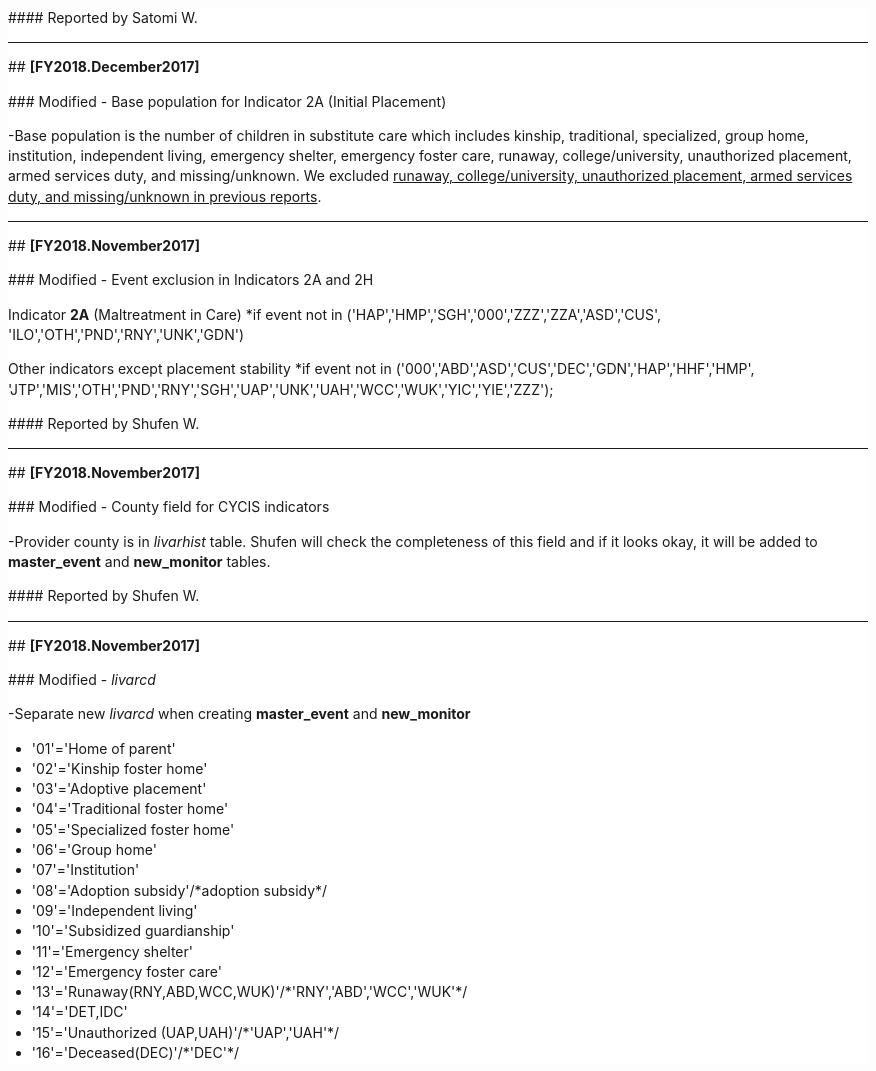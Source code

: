 \#### Reported by Satomi W.


<hr>

\## **\[FY2018.December2017\]**

\### Modified - Base population for Indicator 2A (Initial Placement)

-Base population is the number of children in substitute care which
includes kinship, traditional, specialized, group home, institution,
independent living, emergency shelter, emergency foster care, runaway,
college/university, unauthorized placement, armed services duty, and
missing/unknown. We excluded <u>runaway, college/university,
unauthorized placement, armed services duty, and missing/unknown in
previous reports</u>.


<hr>

\## **\[FY2018.November2017\]**

\### Modified - Event exclusion in Indicators 2A and 2H

Indicator <b>2A</b> (Maltreatment in Care)
\*if event not in ('HAP','HMP','SGH','000','ZZZ','ZZA','ASD','CUS',
'ILO','OTH','PND','RNY','UNK','GDN')

Other indicators except placement stability
\*if event not in
('000','ABD','ASD','CUS','DEC','GDN','HAP','HHF','HMP',
'JTP','MIS','OTH','PND','RNY','SGH','UAP','UNK','UAH','WCC','WUK','YIC','YIE','ZZZ');

\#### Reported by Shufen W.


<hr>

\## **\[FY2018.November2017\]**

\### Modified - County field for CYCIS indicators

-Provider county is in <i>livarhist</i> table. Shufen will check the
completeness of this field and if it looks okay, it will be added to
<b>master_event</b> and <b>new_monitor</b> tables.

\#### Reported by Shufen W.


<hr>

\## **\[FY2018.November2017\]**

\### Modified - <i>livarcd</i>

-Separate new <i>livarcd</i> when creating <b>master_event</b> and
<b>new_monitor</b>

- '01'='Home of parent'
- '02'='Kinship foster home'
- '03'='Adoptive placement'
- '04'='Traditional foster home'
- '05'='Specialized foster home'
- '06'='Group home'
- '07'='Institution'
- '08'='Adoption subsidy'/\*adoption subsidy\*/
- '09'='Independent living'
- '10'='Subsidized guardianship'
- '11'='Emergency shelter'
- '12'='Emergency foster care'
- '13'='Runaway(RNY,ABD,WCC,WUK)'/\*'RNY','ABD','WCC','WUK'\*/
- '14'='DET,IDC'
- '15'='Unauthorized (UAP,UAH)'/\*'UAP','UAH'\*/
- '16'='Deceased(DEC)'/\*'DEC'\*/